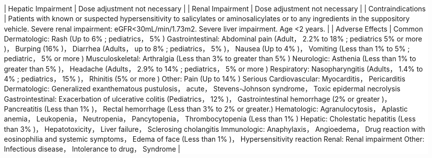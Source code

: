 | Hepatic Impairment | Dose adjustment not necessary                                                                                                                                                                                                                                                                                                                                                                                                                                                                                                                                                                                                                                                                                                                                                                                                                                                                                                                                                                                                                                                                                                                                                                                                                                                                                                                                                                                                                                              |
| Renal Impairment   | Dose adjustment not necessary                                                                                                                                                                                                                                                                                                                                                                                                                                                                                                                                                                                                                                                                                                                                                                                                                                                                                                                                                                                                                                                                                                                                                                                                                                                                                                                                                                                                                                              |
| Contraindications  | Patients with known or suspected hypersensitivity to salicylates or aminosalicylates or to any ingredients in the suppository vehicle. Severe renal impairment: eGFR<30mL/min/1.73m2. Severe liver impairment. Age <2 years.                                                                                                                                                                                                                                                                                                                                                                                                                                                                                                                                                                                                                                                                                                                                                                                                                                                                                                                                                                                                                                                                                                                                                                                                                                               |
| Adverse Effects    | Common Dermatologic: Rash (Up to 6% ; pediatrics， 5% ) Gastrointestinal: Abdominal pain (Adult， 2.2% to 18% ; pediatrics 5% or more )， Burping (16% )， Diarrhea (Adults， up to 8% ; pediatrics， 5% )， Nausea (Up to 4% )， Vomiting (Less than 1% to 5% ; pediatric， 5% or more ) Musculoskeletal: Arthralgia (Less than 3% to greater than 5% ) Neurologic: Asthenia (Less than 1% to greater than 5% )， Headache (Adults， 2.9% to 14% ; pediatrics， 5% or more ) Respiratory: Nasopharyngitis (Adults， 1.4% to 4% ; pediatrics， 15% )， Rhinitis (5% or more ) Other: Pain (Up to 14% ) Serious Cardiovascular: Myocarditis， Pericarditis Dermatologic: Generalized exanthematous pustulosis， acute， Stevens-Johnson syndrome， Toxic epidermal necrolysis Gastrointestinal: Exacerbation of ulcerative colitis (Pediatrics， 12% )， Gastrointestinal hemorrhage (2% or greater )， Pancreatitis (Less than 1% )， Rectal hemorrhage (Less than 3% to 2% or greater.) Hematologic: Agranulocytosis， Aplastic anemia， Leukopenia， Neutropenia， Pancytopenia， Thrombocytopenia (Less than 1% ) Hepatic: Cholestatic hepatitis (Less than 3% )， Hepatotoxicity， Liver failure， Sclerosing cholangitis Immunologic: Anaphylaxis， Angioedema， Drug reaction with eosinophilia and systemic symptoms， Edema of face (Less than 1% )， Hypersensitivity reaction Renal: Renal impairment Other: Infectious disease， Intolerance to drug， Syndrome |